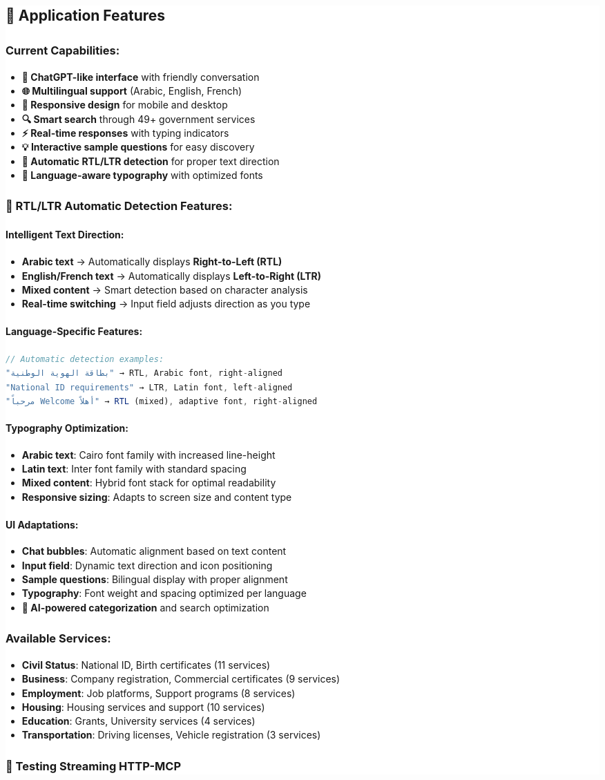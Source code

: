 ## 📱 Application Features

### Current Capabilities:
- **🤖 ChatGPT-like interface** with friendly conversation
- **🌐 Multilingual support** (Arabic, English, French)
- **📱 Responsive design** for mobile and desktop
- **🔍 Smart search** through 49+ government services
- **⚡ Real-time responses** with typing indicators
- **💡 Interactive sample questions** for easy discovery
- **🔄 Automatic RTL/LTR detection** for proper text direction
- **🎨 Language-aware typography** with optimized fonts

### 🔄 RTL/LTR Automatic Detection Features:

#### **Intelligent Text Direction:**
- **Arabic text** → Automatically displays **Right-to-Left (RTL)**
- **English/French text** → Automatically displays **Left-to-Right (LTR)**
- **Mixed content** → Smart detection based on character analysis
- **Real-time switching** → Input field adjusts direction as you type

#### **Language-Specific Features:**
```javascript
// Automatic detection examples:
"بطاقة الهوية الوطنية" → RTL, Arabic font, right-aligned
"National ID requirements" → LTR, Latin font, left-aligned  
"مرحباً Welcome أهلاً" → RTL (mixed), adaptive font, right-aligned
```

#### **Typography Optimization:**
- **Arabic text**: Cairo font family with increased line-height
- **Latin text**: Inter font family with standard spacing
- **Mixed content**: Hybrid font stack for optimal readability
- **Responsive sizing**: Adapts to screen size and content type

#### **UI Adaptations:**
- **Chat bubbles**: Automatic alignment based on text content
- **Input field**: Dynamic text direction and icon positioning  
- **Sample questions**: Bilingual display with proper alignment
- **Typography**: Font weight and spacing optimized per language
- **🎯 AI-powered categorization** and search optimization

### Available Services:
- **Civil Status**: National ID, Birth certificates (11 services)
- **Business**: Company registration, Commercial certificates (9 services)  
- **Employment**: Job platforms, Support programs (8 services)
- **Housing**: Housing services and support (10 services)
- **Education**: Grants, University services (4 services)
- **Transportation**: Driving licenses, Vehicle registration (3 services)

### 🧪 Testing Streaming HTTP-MCP
